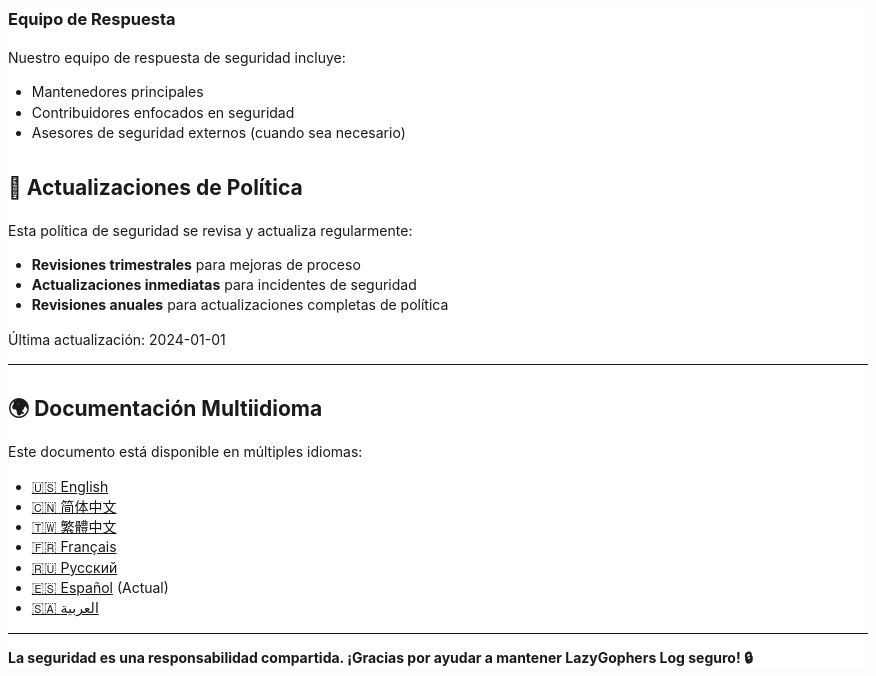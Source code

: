 ### Equipo de Respuesta
Nuestro equipo de respuesta de seguridad incluye:
- Mantenedores principales
- Contribuidores enfocados en seguridad
- Asesores de seguridad externos (cuando sea necesario)

## 🔄 Actualizaciones de Política

Esta política de seguridad se revisa y actualiza regularmente:
- **Revisiones trimestrales** para mejoras de proceso
- **Actualizaciones inmediatas** para incidentes de seguridad
- **Revisiones anuales** para actualizaciones completas de política

Última actualización: 2024-01-01

---

## 🌍 Documentación Multiidioma

Este documento está disponible en múltiples idiomas:

- [🇺🇸 English](SECURITY.md)
- [🇨🇳 简体中文](SECURITY_zh-CN.md)
- [🇹🇼 繁體中文](SECURITY_zh-TW.md)
- [🇫🇷 Français](SECURITY_fr.md)
- [🇷🇺 Русский](SECURITY_ru.md)
- [🇪🇸 Español](SECURITY_es.md) (Actual)
- [🇸🇦 العربية](SECURITY_ar.md)

---

**La seguridad es una responsabilidad compartida. ¡Gracias por ayudar a mantener LazyGophers Log seguro! 🔒**